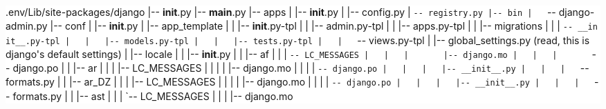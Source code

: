 .env/Lib/site-packages/django
|-- __init__.py
|-- __main__.py
|-- apps
|   |-- __init__.py
|   |-- config.py
|   `-- registry.py
|-- bin
|   `-- django-admin.py
|-- conf
|   |-- __init__.py
|   |-- app_template
|   |   |-- __init__.py-tpl
|   |   |-- admin.py-tpl
|   |   |-- apps.py-tpl
|   |   |-- migrations
|   |   |   `-- __init__.py-tpl
|   |   |-- models.py-tpl
|   |   |-- tests.py-tpl
|   |   `-- views.py-tpl
|   |-- global_settings.py                                                      (read, this is django's default settings)
|   |-- locale
|   |   |-- __init__.py
|   |   |-- af
|   |   |   `-- LC_MESSAGES
|   |   |       |-- django.mo
|   |   |       `-- django.po
|   |   |-- ar
|   |   |   |-- LC_MESSAGES
|   |   |   |   |-- django.mo
|   |   |   |   `-- django.po
|   |   |   |-- __init__.py
|   |   |   `-- formats.py
|   |   |-- ar_DZ
|   |   |   |-- LC_MESSAGES
|   |   |   |   |-- django.mo
|   |   |   |   `-- django.po
|   |   |   |-- __init__.py
|   |   |   `-- formats.py
|   |   |-- ast
|   |   |   `-- LC_MESSAGES
|   |   |       |-- django.mo